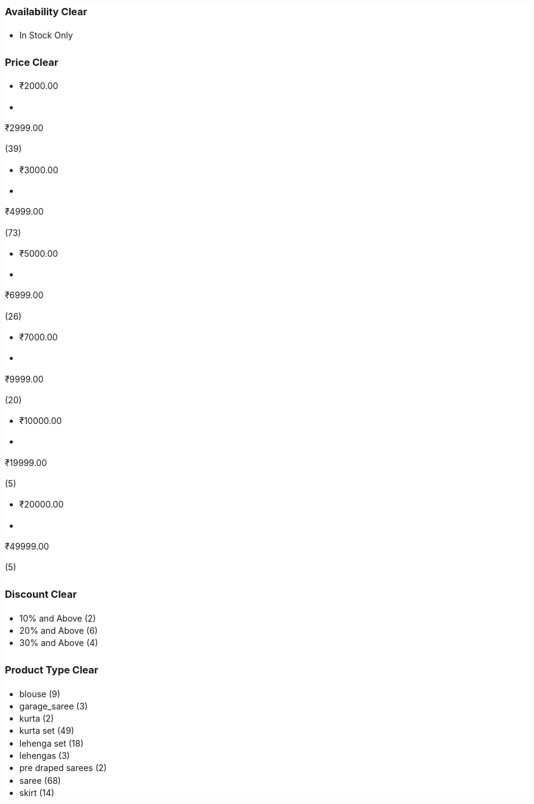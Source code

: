 ### Availability Clear

- In Stock Only

### Price Clear

- ₹2000.00

-

₹2999.00

(39)
- ₹3000.00

-

₹4999.00

(73)
- ₹5000.00

-

₹6999.00

(26)
- ₹7000.00

-

₹9999.00

(20)
- ₹10000.00

-

₹19999.00

(5)
- ₹20000.00

-

₹49999.00

(5)

### Discount Clear

- 10% and Above (2)
- 20% and Above (6)
- 30% and Above (4)

### Product Type Clear

- blouse (9)
- garage_saree (3)
- kurta (2)
- kurta set (49)
- lehenga set (18)
- lehengas (3)
- pre draped sarees (2)
- saree (68)
- skirt (14)
